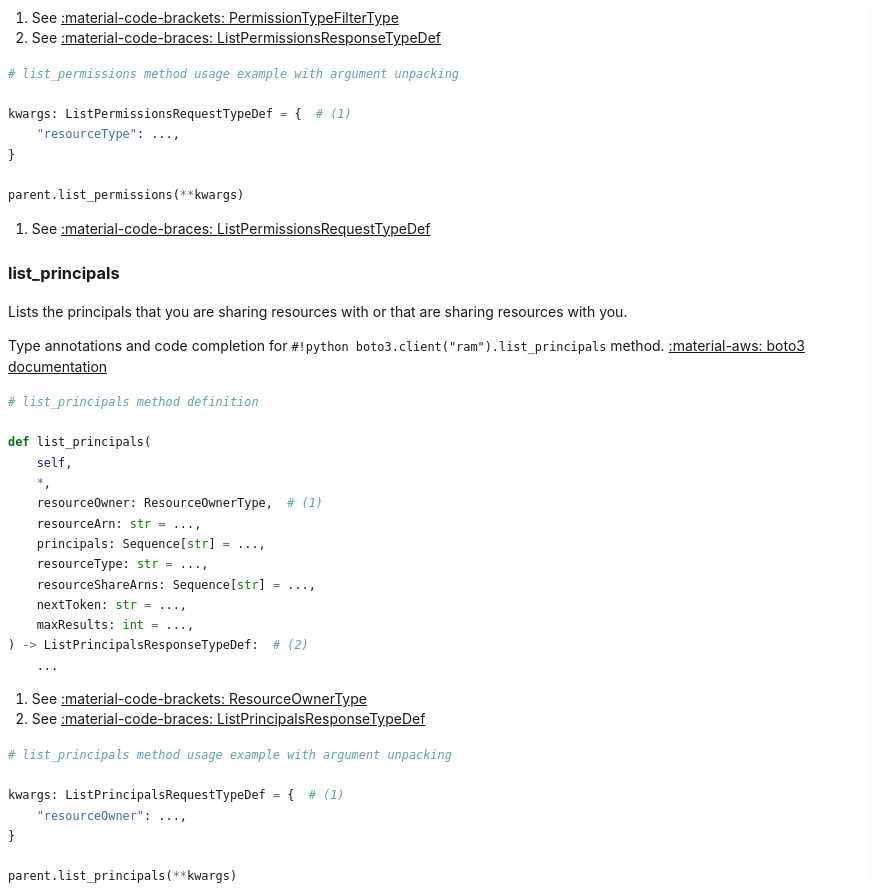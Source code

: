 1. See [:material-code-brackets: PermissionTypeFilterType](./literals.md#permissiontypefiltertype)
2. See [:material-code-braces: ListPermissionsResponseTypeDef](./type_defs.md#listpermissionsresponsetypedef)


```python
# list_permissions method usage example with argument unpacking

kwargs: ListPermissionsRequestTypeDef = {  # (1)
    "resourceType": ...,
}

parent.list_permissions(**kwargs)
```

1. See [:material-code-braces: ListPermissionsRequestTypeDef](./type_defs.md#listpermissionsrequesttypedef)

### list\_principals

Lists the principals that you are sharing resources with or that are sharing
resources with you.

Type annotations and code completion for `#!python boto3.client("ram").list_principals` method.
[:material-aws: boto3 documentation](https://boto3.amazonaws.com/v1/documentation/api/latest/reference/services/ram/client/list_principals.html)

```python
# list_principals method definition

def list_principals(
    self,
    *,
    resourceOwner: ResourceOwnerType,  # (1)
    resourceArn: str = ...,
    principals: Sequence[str] = ...,
    resourceType: str = ...,
    resourceShareArns: Sequence[str] = ...,
    nextToken: str = ...,
    maxResults: int = ...,
) -> ListPrincipalsResponseTypeDef:  # (2)
    ...
```

1. See [:material-code-brackets: ResourceOwnerType](./literals.md#resourceownertype)
2. See [:material-code-braces: ListPrincipalsResponseTypeDef](./type_defs.md#listprincipalsresponsetypedef)


```python
# list_principals method usage example with argument unpacking

kwargs: ListPrincipalsRequestTypeDef = {  # (1)
    "resourceOwner": ...,
}

parent.list_principals(**kwargs)
```
